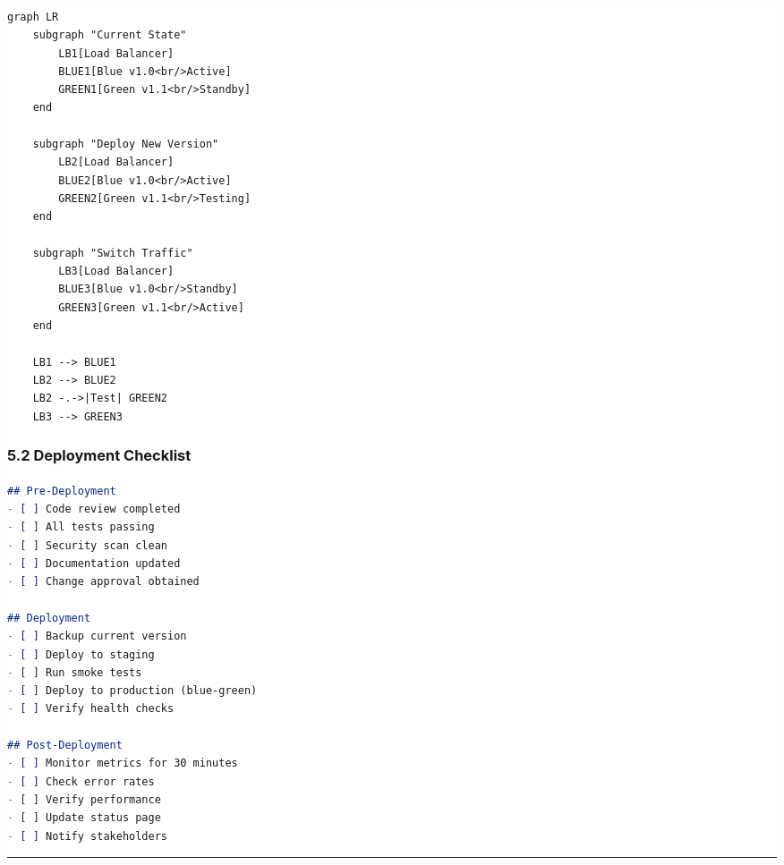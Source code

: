 ```mermaid
graph LR
    subgraph "Current State"
        LB1[Load Balancer]
        BLUE1[Blue v1.0<br/>Active]
        GREEN1[Green v1.1<br/>Standby]
    end
    
    subgraph "Deploy New Version"
        LB2[Load Balancer]
        BLUE2[Blue v1.0<br/>Active]
        GREEN2[Green v1.1<br/>Testing]
    end
    
    subgraph "Switch Traffic"
        LB3[Load Balancer]
        BLUE3[Blue v1.0<br/>Standby]
        GREEN3[Green v1.1<br/>Active]
    end
    
    LB1 --> BLUE1
    LB2 --> BLUE2
    LB2 -.->|Test| GREEN2
    LB3 --> GREEN3
```

### 5.2 Deployment Checklist

```markdown
## Pre-Deployment
- [ ] Code review completed
- [ ] All tests passing
- [ ] Security scan clean
- [ ] Documentation updated
- [ ] Change approval obtained

## Deployment
- [ ] Backup current version
- [ ] Deploy to staging
- [ ] Run smoke tests
- [ ] Deploy to production (blue-green)
- [ ] Verify health checks

## Post-Deployment
- [ ] Monitor metrics for 30 minutes
- [ ] Check error rates
- [ ] Verify performance
- [ ] Update status page
- [ ] Notify stakeholders
```

---
